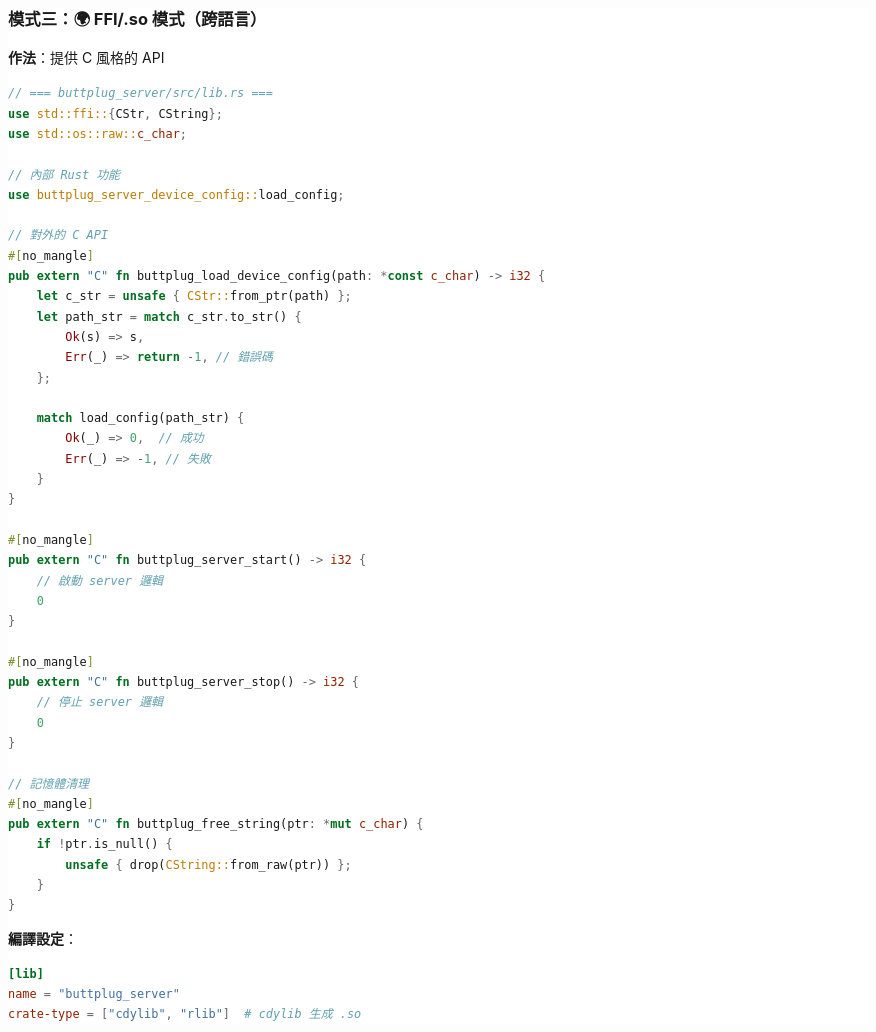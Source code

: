 
### 模式三：🌍 FFI/.so 模式（跨語言）

**作法**：提供 C 風格的 API

```rust
// === buttplug_server/src/lib.rs ===
use std::ffi::{CStr, CString};
use std::os::raw::c_char;

// 內部 Rust 功能
use buttplug_server_device_config::load_config;

// 對外的 C API
#[no_mangle]
pub extern "C" fn buttplug_load_device_config(path: *const c_char) -> i32 {
    let c_str = unsafe { CStr::from_ptr(path) };
    let path_str = match c_str.to_str() {
        Ok(s) => s,
        Err(_) => return -1, // 錯誤碼
    };
    
    match load_config(path_str) {
        Ok(_) => 0,  // 成功
        Err(_) => -1, // 失敗
    }
}

#[no_mangle]
pub extern "C" fn buttplug_server_start() -> i32 {
    // 啟動 server 邏輯
    0
}

#[no_mangle]
pub extern "C" fn buttplug_server_stop() -> i32 {
    // 停止 server 邏輯
    0
}

// 記憶體清理
#[no_mangle]
pub extern "C" fn buttplug_free_string(ptr: *mut c_char) {
    if !ptr.is_null() {
        unsafe { drop(CString::from_raw(ptr)) };
    }
}
```

**編譯設定**：
```toml
[lib]
name = "buttplug_server"
crate-type = ["cdylib", "rlib"]  # cdylib 生成 .so
```
